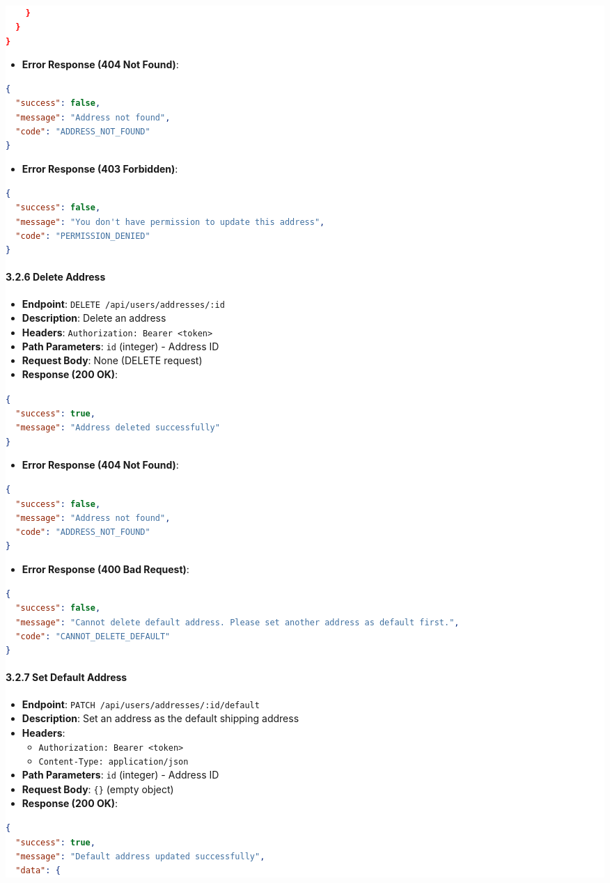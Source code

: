 ```json
    }
  }
}
```
- **Error Response (404 Not Found)**:
```json
{
  "success": false,
  "message": "Address not found",
  "code": "ADDRESS_NOT_FOUND"
}
```
- **Error Response (403 Forbidden)**:
```json
{
  "success": false,
  "message": "You don't have permission to update this address",
  "code": "PERMISSION_DENIED"
}
```

#### 3.2.6 Delete Address
- **Endpoint**: `DELETE /api/users/addresses/:id`
- **Description**: Delete an address
- **Headers**: `Authorization: Bearer <token>`
- **Path Parameters**: `id` (integer) - Address ID
- **Request Body**: None (DELETE request)
- **Response (200 OK)**:
```json
{
  "success": true,
  "message": "Address deleted successfully"
}
```
- **Error Response (404 Not Found)**:
```json
{
  "success": false,
  "message": "Address not found",
  "code": "ADDRESS_NOT_FOUND"
}
```
- **Error Response (400 Bad Request)**:
```json
{
  "success": false,
  "message": "Cannot delete default address. Please set another address as default first.",
  "code": "CANNOT_DELETE_DEFAULT"
}
```

#### 3.2.7 Set Default Address
- **Endpoint**: `PATCH /api/users/addresses/:id/default`
- **Description**: Set an address as the default shipping address
- **Headers**: 
  - `Authorization: Bearer <token>`
  - `Content-Type: application/json`
- **Path Parameters**: `id` (integer) - Address ID
- **Request Body**: `{}` (empty object)
- **Response (200 OK)**:
```json
{
  "success": true,
  "message": "Default address updated successfully",
  "data": {
```